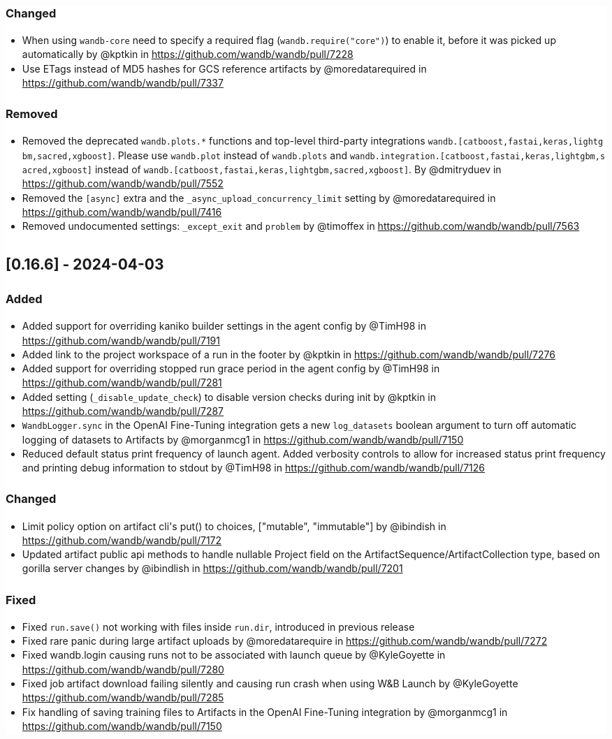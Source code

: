 ### Changed

- When using `wandb-core` need to specify a required flag (`wandb.require("core")`) to enable it, before it was picked up automatically by @kptkin in https://github.com/wandb/wandb/pull/7228
- Use ETags instead of MD5 hashes for GCS reference artifacts by @moredatarequired in https://github.com/wandb/wandb/pull/7337

### Removed

- Removed the deprecated `wandb.plots.*` functions and top-level third-party integrations `wandb.[catboost,fastai,keras,lightgbm,sacred,xgboost]`. Please use `wandb.plot` instead of `wandb.plots` and `wandb.integration.[catboost,fastai,keras,lightgbm,sacred,xgboost]` instead of `wandb.[catboost,fastai,keras,lightgbm,sacred,xgboost]`. By @dmitryduev in https://github.com/wandb/wandb/pull/7552
- Removed the `[async]` extra and the `_async_upload_concurrency_limit` setting by @moredatarequired in https://github.com/wandb/wandb/pull/7416
- Removed undocumented settings: `_except_exit` and `problem` by @timoffex in https://github.com/wandb/wandb/pull/7563

## [0.16.6] - 2024-04-03

### Added

- Added support for overriding kaniko builder settings in the agent config by @TimH98 in https://github.com/wandb/wandb/pull/7191
- Added link to the project workspace of a run in the footer by @kptkin in https://github.com/wandb/wandb/pull/7276
- Added support for overriding stopped run grace period in the agent config by @TimH98 in https://github.com/wandb/wandb/pull/7281
- Added setting (`_disable_update_check`) to disable version checks during init by @kptkin in https://github.com/wandb/wandb/pull/7287
- `WandbLogger.sync` in the OpenAI Fine-Tuning integration gets a new `log_datasets` boolean argument to turn off automatic logging of datasets to Artifacts by @morganmcg1 in https://github.com/wandb/wandb/pull/7150
- Reduced default status print frequency of launch agent. Added verbosity controls to allow for increased status print frequency and printing debug information to stdout by @TimH98 in https://github.com/wandb/wandb/pull/7126

### Changed

- Limit policy option on artifact cli's put() to choices, ["mutable", "immutable"] by @ibindish in https://github.com/wandb/wandb/pull/7172
- Updated artifact public api methods to handle nullable Project field on the ArtifactSequence/ArtifactCollection type, based on gorilla server changes by @ibindlish in https://github.com/wandb/wandb/pull/7201

### Fixed

- Fixed `run.save()` not working with files inside `run.dir`, introduced in previous release
- Fixed rare panic during large artifact uploads by @moredatarequire in https://github.com/wandb/wandb/pull/7272
- Fixed wandb.login causing runs not to be associated with launch queue by @KyleGoyette in https://github.com/wandb/wandb/pull/7280
- Fixed job artifact download failing silently and causing run crash when using W&B Launch by @KyleGoyette https://github.com/wandb/wandb/pull/7285
- Fix handling of saving training files to Artifacts in the OpenAI Fine-Tuning integration by @morganmcg1 in https://github.com/wandb/wandb/pull/7150
